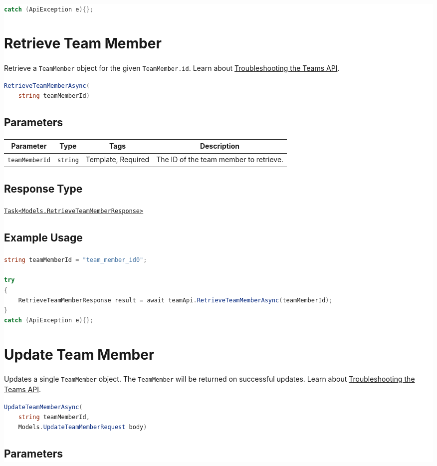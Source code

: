 ```csharp
catch (ApiException e){};
```


# Retrieve Team Member

Retrieve a `TeamMember` object for the given `TeamMember.id`.
Learn about [Troubleshooting the Teams API](https://developer.squareup.com/docs/team/troubleshooting#retrieve-a-team-member).

```csharp
RetrieveTeamMemberAsync(
    string teamMemberId)
```

## Parameters

| Parameter | Type | Tags | Description |
|  --- | --- | --- | --- |
| `teamMemberId` | `string` | Template, Required | The ID of the team member to retrieve. |

## Response Type

[`Task<Models.RetrieveTeamMemberResponse>`](/doc/models/retrieve-team-member-response.md)

## Example Usage

```csharp
string teamMemberId = "team_member_id0";

try
{
    RetrieveTeamMemberResponse result = await teamApi.RetrieveTeamMemberAsync(teamMemberId);
}
catch (ApiException e){};
```


# Update Team Member

Updates a single `TeamMember` object. The `TeamMember` will be returned on successful updates.
Learn about [Troubleshooting the Teams API](https://developer.squareup.com/docs/team/troubleshooting#update-a-team-member).

```csharp
UpdateTeamMemberAsync(
    string teamMemberId,
    Models.UpdateTeamMemberRequest body)
```

## Parameters
